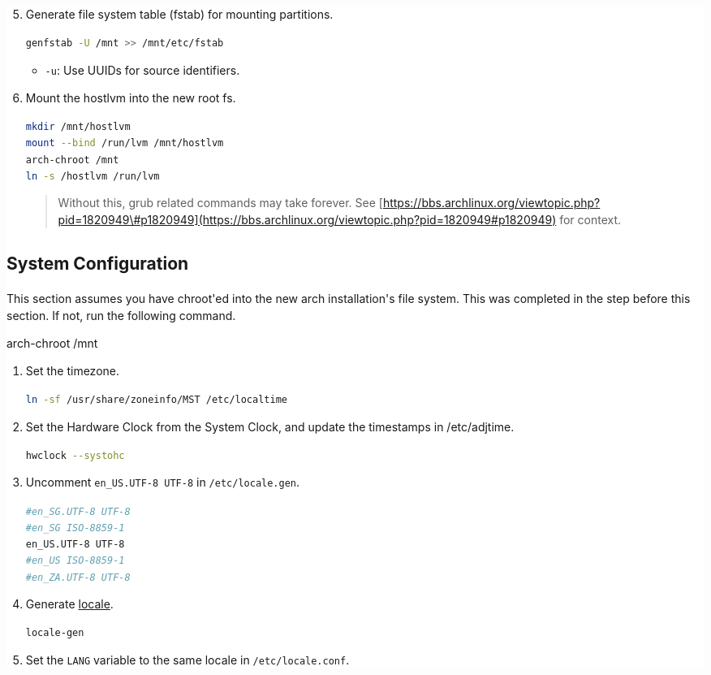 5. Generate file system table \(fstab\) for mounting partitions.

   ```bash
   genfstab -U /mnt >> /mnt/etc/fstab
   ```

   * `-u`: Use UUIDs for source identifiers.

6. Mount the hostlvm into the new root fs.

   ```bash
   mkdir /mnt/hostlvm
   mount --bind /run/lvm /mnt/hostlvm
   arch-chroot /mnt
   ln -s /hostlvm /run/lvm
   ```

   > Without this, grub related commands may take forever. See [https://bbs.archlinux.org/viewtopic.php?pid=1820949\#p1820949](https://bbs.archlinux.org/viewtopic.php?pid=1820949#p1820949) for context.

## System Configuration

This section assumes you have chroot'ed into the new arch installation's file system. This was completed in the step before this section. If not, run the following command.

```bash
```
arch-chroot /mnt
```
```

1. Set the timezone.

   ```bash
   ln -sf /usr/share/zoneinfo/MST /etc/localtime
   ```

2. Set the Hardware Clock from the System Clock, and update the timestamps in /etc/adjtime.

   ```bash
   hwclock --systohc
   ```

3. Uncomment `en_US.UTF-8 UTF-8` in `/etc/locale.gen`.

   ```bash
   #en_SG.UTF-8 UTF-8  
   #en_SG ISO-8859-1  
   en_US.UTF-8 UTF-8  
   #en_US ISO-8859-1  
   #en_ZA.UTF-8 UTF-8  
   ```

4. Generate [locale](https://wiki.archlinux.org/index.php/locale).

   ```bash
   locale-gen
   ```

5. Set the `LANG` variable to the same locale in `/etc/locale.conf`.
